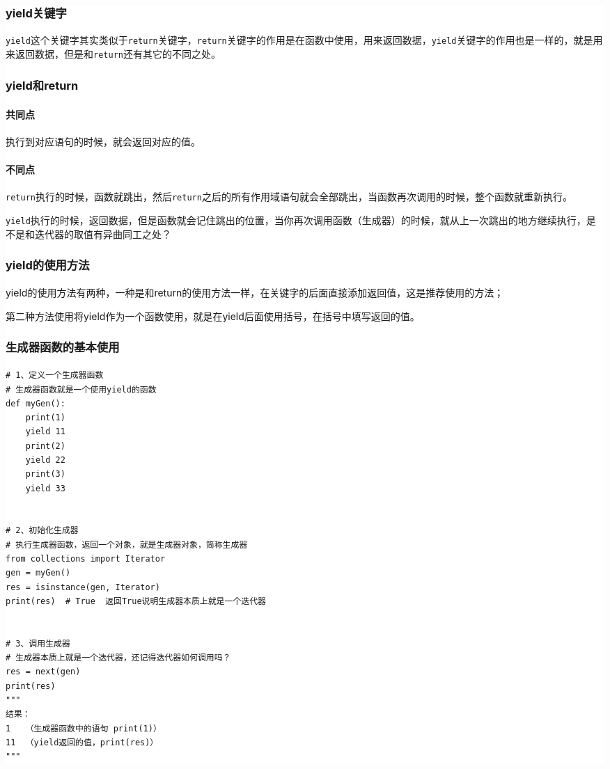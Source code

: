 ### yield关键字

`yield`这个关键字其实类似于`return`关键字，`return`关键字的作用是在函数中使用，用来返回数据，`yield`关键字的作用也是一样的，就是用来返回数据，但是和`return`还有其它的不同之处。

### yield和return

#### 共同点

执行到对应语句的时候，就会返回对应的值。

#### 不同点

`return`执行的时候，函数就跳出，然后`return`之后的所有作用域语句就会全部跳出，当函数再次调用的时候，整个函数就重新执行。

`yield`执行的时候，返回数据，但是函数就会记住跳出的位置，当你再次调用函数（生成器）的时候，就从上一次跳出的地方继续执行，是不是和迭代器的取值有异曲同工之处？

### yield的使用方法

yield的使用方法有两种，一种是和return的使用方法一样，在关键字的后面直接添加返回值，这是推荐使用的方法；

第二种方法使用将yield作为一个函数使用，就是在yield后面使用括号，在括号中填写返回的值。

### 生成器函数的基本使用

    # 1、定义一个生成器函数
    # 生成器函数就是一个使用yield的函数
    def myGen():
    	print(1)
    	yield 11
    	print(2)
    	yield 22
    	print(3)
    	yield 33
    
    
    # 2、初始化生成器
    # 执行生成器函数，返回一个对象，就是生成器对象，简称生成器
    from collections import Iterator
    gen = myGen()
    res = isinstance(gen, Iterator)
    print(res)  # True  返回True说明生成器本质上就是一个迭代器
    
    
    # 3、调用生成器
    # 生成器本质上就是一个迭代器，还记得迭代器如何调用吗？
    res = next(gen)
    print(res)
    """
    结果：
    1   （生成器函数中的语句 print(1)）
    11  （yield返回的值，print(res)）
    """
    